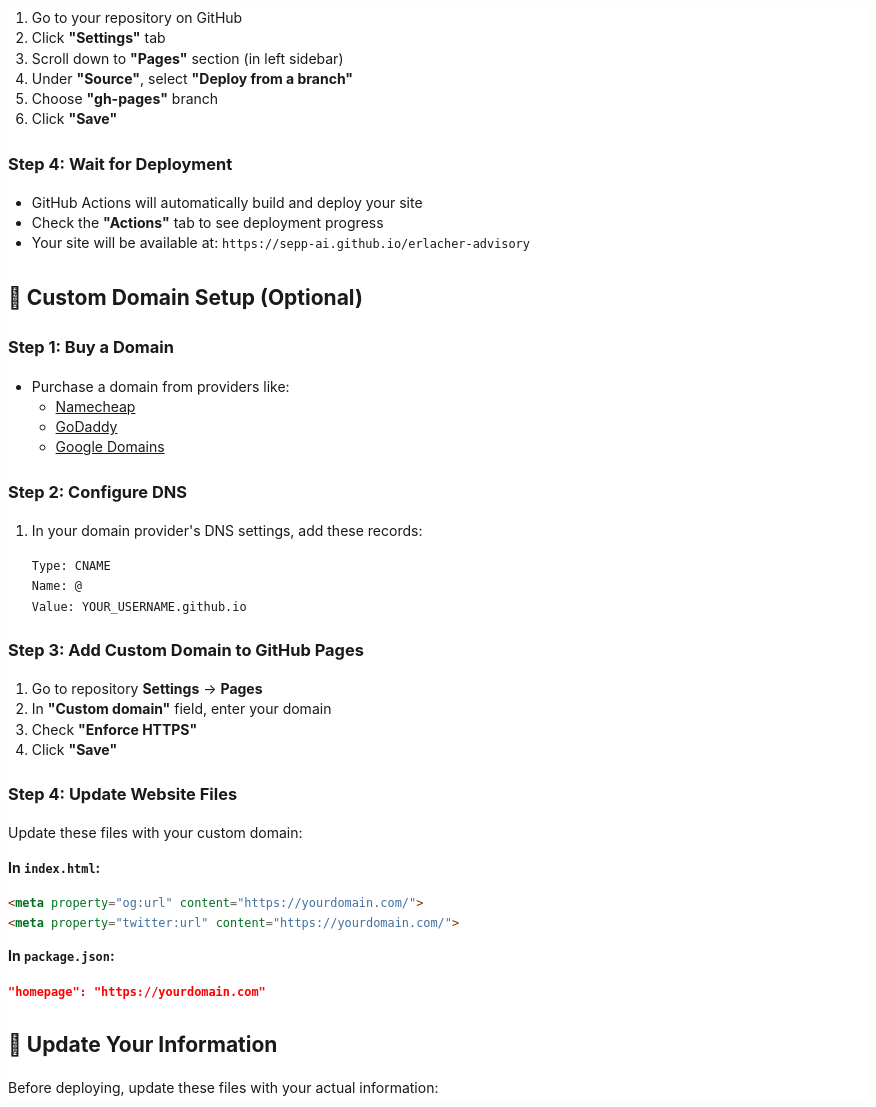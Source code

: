 1. Go to your repository on GitHub
2. Click **"Settings"** tab
3. Scroll down to **"Pages"** section (in left sidebar)
4. Under **"Source"**, select **"Deploy from a branch"**
5. Choose **"gh-pages"** branch
6. Click **"Save"**

### Step 4: Wait for Deployment

- GitHub Actions will automatically build and deploy your site
- Check the **"Actions"** tab to see deployment progress
- Your site will be available at: `https://sepp-ai.github.io/erlacher-advisory`

## 🔧 Custom Domain Setup (Optional)

### Step 1: Buy a Domain
- Purchase a domain from providers like:
  - [Namecheap](https://namecheap.com)
  - [GoDaddy](https://godaddy.com)
  - [Google Domains](https://domains.google)

### Step 2: Configure DNS
1. In your domain provider's DNS settings, add these records:
   ```
   Type: CNAME
   Name: @
   Value: YOUR_USERNAME.github.io
   ```

### Step 3: Add Custom Domain to GitHub Pages
1. Go to repository **Settings** → **Pages**
2. In **"Custom domain"** field, enter your domain
3. Check **"Enforce HTTPS"**
4. Click **"Save"**

### Step 4: Update Website Files
Update these files with your custom domain:

**In `index.html`:**
```html
<meta property="og:url" content="https://yourdomain.com/">
<meta property="twitter:url" content="https://yourdomain.com/">
```

**In `package.json`:**
```json
"homepage": "https://yourdomain.com"
```

## 📝 Update Your Information

Before deploying, update these files with your actual information:
